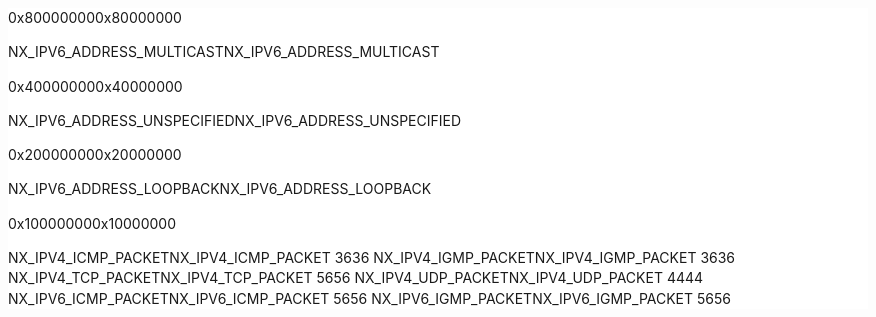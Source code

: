 <p><span data-ttu-id="c3778-492">0x80000000</span><span class="sxs-lookup"><span data-stu-id="c3778-492">0x80000000</span></span></p>
</td>
</tr>
<tr class="even">
<td><span data-ttu-id="c3778-493">NX_IPV6_ADDRESS_MULTICAST</span><span class="sxs-lookup"><span data-stu-id="c3778-493">NX_IPV6_ADDRESS_MULTICAST</span></span></td>
<td>
<p><span data-ttu-id="c3778-494">0x40000000</span><span class="sxs-lookup"><span data-stu-id="c3778-494">0x40000000</span></span></p>
</td>
</tr>
<tr class="odd">
<td><span data-ttu-id="c3778-495">NX_IPV6_ADDRESS_UNSPECIFIED</span><span class="sxs-lookup"><span data-stu-id="c3778-495">NX_IPV6_ADDRESS_UNSPECIFIED</span></span></td>
<td>
<p><span data-ttu-id="c3778-496">0x20000000</span><span class="sxs-lookup"><span data-stu-id="c3778-496">0x20000000</span></span></p>
</td>
</tr>
<tr class="even">
<td><span data-ttu-id="c3778-497">NX_IPV6_ADDRESS_LOOPBACK</span><span class="sxs-lookup"><span data-stu-id="c3778-497">NX_IPV6_ADDRESS_LOOPBACK</span></span></td>
<td>
<p><span data-ttu-id="c3778-498">0x10000000</span><span class="sxs-lookup"><span data-stu-id="c3778-498">0x10000000</span></span></p>
</td>
</tr>
<tr class="odd">
<td><span data-ttu-id="c3778-499">NX_IPV4_ICMP_PACKET</span><span class="sxs-lookup"><span data-stu-id="c3778-499">NX_IPV4_ICMP_PACKET</span></span></td>
<td><span data-ttu-id="c3778-500">36</span><span class="sxs-lookup"><span data-stu-id="c3778-500">36</span></span></td>
</tr>
<tr class="even">
<td><span data-ttu-id="c3778-501">NX_IPV4_IGMP_PACKET</span><span class="sxs-lookup"><span data-stu-id="c3778-501">NX_IPV4_IGMP_PACKET</span></span></td>
<td><span data-ttu-id="c3778-502">36</span><span class="sxs-lookup"><span data-stu-id="c3778-502">36</span></span></td>
</tr>
<tr class="odd">
<td><span data-ttu-id="c3778-503">NX_IPV4_TCP_PACKET</span><span class="sxs-lookup"><span data-stu-id="c3778-503">NX_IPV4_TCP_PACKET</span></span></td>
<td><span data-ttu-id="c3778-504">56</span><span class="sxs-lookup"><span data-stu-id="c3778-504">56</span></span></td>
</tr>
<tr class="even">
<td><span data-ttu-id="c3778-505">NX_IPV4_UDP_PACKET</span><span class="sxs-lookup"><span data-stu-id="c3778-505">NX_IPV4_UDP_PACKET</span></span></td>
<td><span data-ttu-id="c3778-506">44</span><span class="sxs-lookup"><span data-stu-id="c3778-506">44</span></span></td>
</tr>
<tr class="odd">
<td><span data-ttu-id="c3778-507">NX_IPV6_ICMP_PACKET</span><span class="sxs-lookup"><span data-stu-id="c3778-507">NX_IPV6_ICMP_PACKET</span></span></td>
<td><span data-ttu-id="c3778-508">56</span><span class="sxs-lookup"><span data-stu-id="c3778-508">56</span></span></td>
</tr>
<tr class="even">
<td><span data-ttu-id="c3778-509">NX_IPV6_IGMP_PACKET</span><span class="sxs-lookup"><span data-stu-id="c3778-509">NX_IPV6_IGMP_PACKET</span></span></td>
<td><span data-ttu-id="c3778-510">56</span><span class="sxs-lookup"><span data-stu-id="c3778-510">56</span></span></td>
</tr>